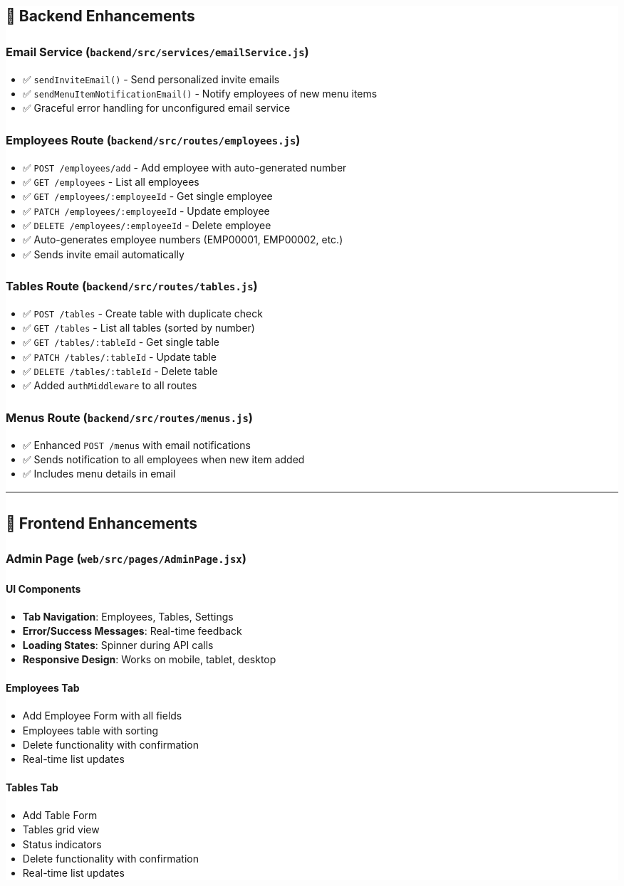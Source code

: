 
## 🔧 Backend Enhancements

### Email Service (`backend/src/services/emailService.js`)
- ✅ `sendInviteEmail()` - Send personalized invite emails
- ✅ `sendMenuItemNotificationEmail()` - Notify employees of new menu items
- ✅ Graceful error handling for unconfigured email service

### Employees Route (`backend/src/routes/employees.js`)
- ✅ `POST /employees/add` - Add employee with auto-generated number
- ✅ `GET /employees` - List all employees
- ✅ `GET /employees/:employeeId` - Get single employee
- ✅ `PATCH /employees/:employeeId` - Update employee
- ✅ `DELETE /employees/:employeeId` - Delete employee
- ✅ Auto-generates employee numbers (EMP00001, EMP00002, etc.)
- ✅ Sends invite email automatically

### Tables Route (`backend/src/routes/tables.js`)
- ✅ `POST /tables` - Create table with duplicate check
- ✅ `GET /tables` - List all tables (sorted by number)
- ✅ `GET /tables/:tableId` - Get single table
- ✅ `PATCH /tables/:tableId` - Update table
- ✅ `DELETE /tables/:tableId` - Delete table
- ✅ Added `authMiddleware` to all routes

### Menus Route (`backend/src/routes/menus.js`)
- ✅ Enhanced `POST /menus` with email notifications
- ✅ Sends notification to all employees when new item added
- ✅ Includes menu details in email

---

## 🎨 Frontend Enhancements

### Admin Page (`web/src/pages/AdminPage.jsx`)

#### UI Components
- **Tab Navigation**: Employees, Tables, Settings
- **Error/Success Messages**: Real-time feedback
- **Loading States**: Spinner during API calls
- **Responsive Design**: Works on mobile, tablet, desktop

#### Employees Tab
- Add Employee Form with all fields
- Employees table with sorting
- Delete functionality with confirmation
- Real-time list updates

#### Tables Tab
- Add Table Form
- Tables grid view
- Status indicators
- Delete functionality with confirmation
- Real-time list updates
